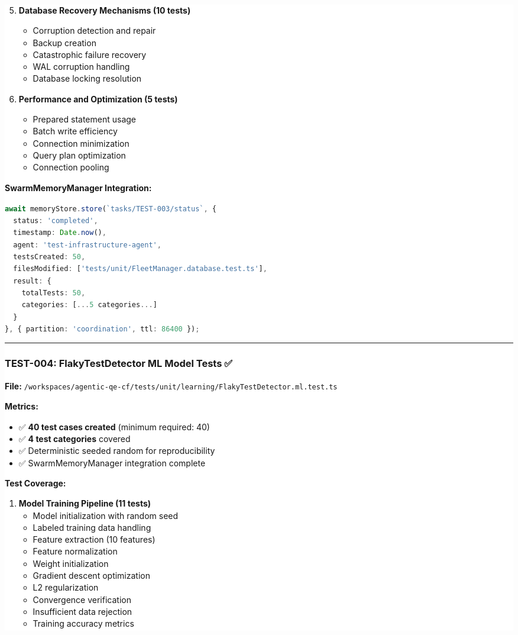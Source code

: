 5. **Database Recovery Mechanisms (10 tests)**
   - Corruption detection and repair
   - Backup creation
   - Catastrophic failure recovery
   - WAL corruption handling
   - Database locking resolution

6. **Performance and Optimization (5 tests)**
   - Prepared statement usage
   - Batch write efficiency
   - Connection minimization
   - Query plan optimization
   - Connection pooling

**SwarmMemoryManager Integration:**
```typescript
await memoryStore.store(`tasks/TEST-003/status`, {
  status: 'completed',
  timestamp: Date.now(),
  agent: 'test-infrastructure-agent',
  testsCreated: 50,
  filesModified: ['tests/unit/FleetManager.database.test.ts'],
  result: {
    totalTests: 50,
    categories: [...5 categories...]
  }
}, { partition: 'coordination', ttl: 86400 });
```

---

### TEST-004: FlakyTestDetector ML Model Tests ✅

**File:** `/workspaces/agentic-qe-cf/tests/unit/learning/FlakyTestDetector.ml.test.ts`

**Metrics:**
- ✅ **40 test cases created** (minimum required: 40)
- ✅ **4 test categories** covered
- ✅ Deterministic seeded random for reproducibility
- ✅ SwarmMemoryManager integration complete

**Test Coverage:**

1. **Model Training Pipeline (11 tests)**
   - Model initialization with random seed
   - Labeled training data handling
   - Feature extraction (10 features)
   - Feature normalization
   - Weight initialization
   - Gradient descent optimization
   - L2 regularization
   - Convergence verification
   - Insufficient data rejection
   - Training accuracy metrics
